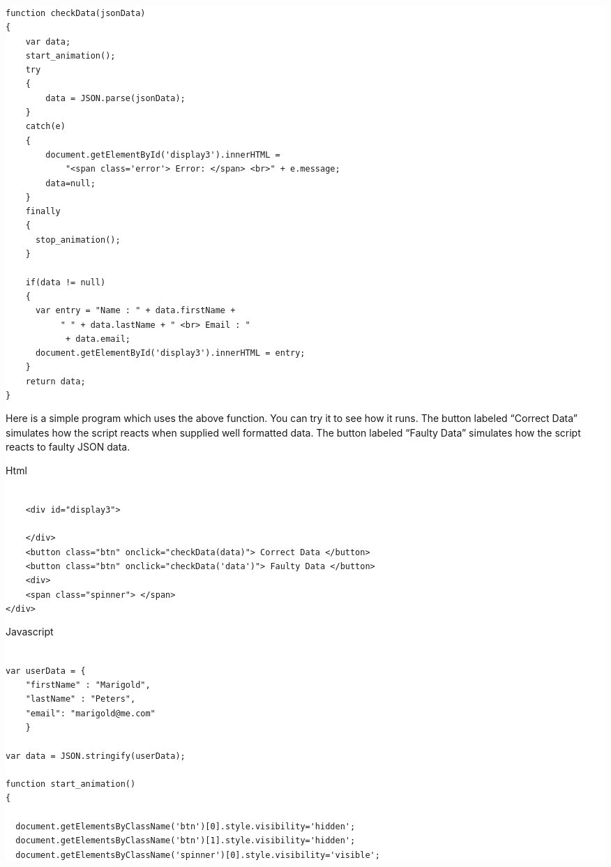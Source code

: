 ```
function checkData(jsonData)
{
    var data;
    start_animation();
    try
    {
        data = JSON.parse(jsonData);
    }
    catch(e)
    {
        document.getElementById('display3').innerHTML = 
            "<span class='error'> Error: </span> <br>" + e.message;
        data=null;
    }
    finally
    {
      stop_animation();
    }
 
    if(data != null)
    {
      var entry = "Name : " + data.firstName + 
           " " + data.lastName + " <br> Email : "
            + data.email;
      document.getElementById('display3').innerHTML = entry;
    }
    return data;
}
```
Here is a simple program which uses the above function. You can try it to see how it runs. The button labeled “Correct Data” simulates how the script reacts when supplied well formatted data. The button labeled “Faulty Data” simulates how the script reacts to faulty JSON data.

Html

```

	<div id="display3">

	</div>
	<button class="btn" onclick="checkData(data)"> Correct Data </button>
	<button class="btn" onclick="checkData('data')"> Faulty Data </button>
	<div>
	<span class="spinner"> </span>
</div>
```
Javascript

```

var userData = {
    "firstName" : "Marigold",
    "lastName" : "Peters",
    "email": "marigold@me.com"
    }

var data = JSON.stringify(userData);

function start_animation()
{

  document.getElementsByClassName('btn')[0].style.visibility='hidden';
  document.getElementsByClassName('btn')[1].style.visibility='hidden';
  document.getElementsByClassName('spinner')[0].style.visibility='visible';

```